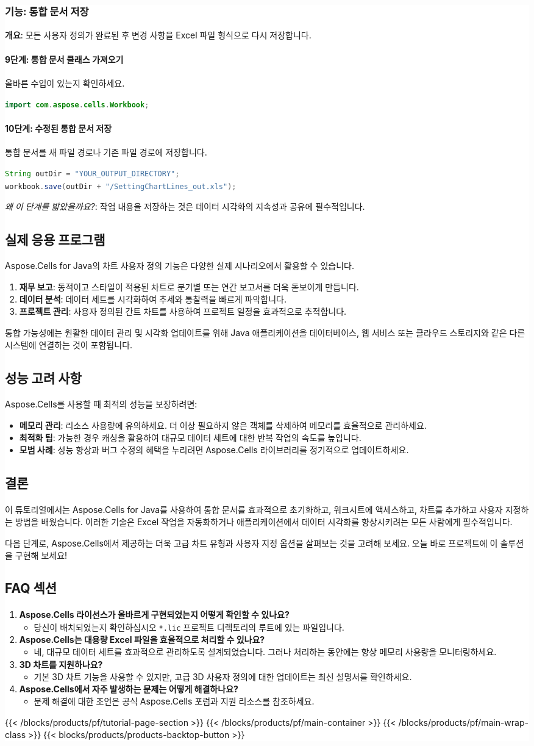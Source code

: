 ### 기능: 통합 문서 저장

**개요**: 모든 사용자 정의가 완료된 후 변경 사항을 Excel 파일 형식으로 다시 저장합니다.

#### 9단계: 통합 문서 클래스 가져오기
올바른 수입이 있는지 확인하세요.

```java
import com.aspose.cells.Workbook;
```

#### 10단계: 수정된 통합 문서 저장
통합 문서를 새 파일 경로나 기존 파일 경로에 저장합니다.

```java
String outDir = "YOUR_OUTPUT_DIRECTORY";
workbook.save(outDir + "/SettingChartLines_out.xls");
```
*왜 이 단계를 밟았을까요?*: 작업 내용을 저장하는 것은 데이터 시각화의 지속성과 공유에 필수적입니다.

## 실제 응용 프로그램

Aspose.Cells for Java의 차트 사용자 정의 기능은 다양한 실제 시나리오에서 활용할 수 있습니다.

1. **재무 보고**: 동적이고 스타일이 적용된 차트로 분기별 또는 연간 보고서를 더욱 돋보이게 만듭니다.
2. **데이터 분석**: 데이터 세트를 시각화하여 추세와 통찰력을 빠르게 파악합니다.
3. **프로젝트 관리**: 사용자 정의된 간트 차트를 사용하여 프로젝트 일정을 효과적으로 추적합니다.

통합 가능성에는 원활한 데이터 관리 및 시각화 업데이트를 위해 Java 애플리케이션을 데이터베이스, 웹 서비스 또는 클라우드 스토리지와 같은 다른 시스템에 연결하는 것이 포함됩니다.

## 성능 고려 사항

Aspose.Cells를 사용할 때 최적의 성능을 보장하려면:
- **메모리 관리**: 리소스 사용량에 유의하세요. 더 이상 필요하지 않은 객체를 삭제하여 메모리를 효율적으로 관리하세요.
- **최적화 팁**: 가능한 경우 캐싱을 활용하여 대규모 데이터 세트에 대한 반복 작업의 속도를 높입니다.
- **모범 사례**: 성능 향상과 버그 수정의 혜택을 누리려면 Aspose.Cells 라이브러리를 정기적으로 업데이트하세요.

## 결론

이 튜토리얼에서는 Aspose.Cells for Java를 사용하여 통합 문서를 효과적으로 초기화하고, 워크시트에 액세스하고, 차트를 추가하고 사용자 지정하는 방법을 배웠습니다. 이러한 기술은 Excel 작업을 자동화하거나 애플리케이션에서 데이터 시각화를 향상시키려는 모든 사람에게 필수적입니다.

다음 단계로, Aspose.Cells에서 제공하는 더욱 고급 차트 유형과 사용자 지정 옵션을 살펴보는 것을 고려해 보세요. 오늘 바로 프로젝트에 이 솔루션을 구현해 보세요!

## FAQ 섹션

1. **Aspose.Cells 라이선스가 올바르게 구현되었는지 어떻게 확인할 수 있나요?**
   - 당신이 배치되었는지 확인하십시오 `*.lic` 프로젝트 디렉토리의 루트에 있는 파일입니다.
2. **Aspose.Cells는 대용량 Excel 파일을 효율적으로 처리할 수 있나요?**
   - 네, 대규모 데이터 세트를 효과적으로 관리하도록 설계되었습니다. 그러나 처리하는 동안에는 항상 메모리 사용량을 모니터링하세요.
3. **3D 차트를 지원하나요?**
   - 기본 3D 차트 기능을 사용할 수 있지만, 고급 3D 사용자 정의에 대한 업데이트는 최신 설명서를 확인하세요.
4. **Aspose.Cells에서 자주 발생하는 문제는 어떻게 해결하나요?**
   - 문제 해결에 대한 조언은 공식 Aspose.Cells 포럼과 지원 리소스를 참조하세요.



{{< /blocks/products/pf/tutorial-page-section >}}
{{< /blocks/products/pf/main-container >}}
{{< /blocks/products/pf/main-wrap-class >}}
{{< blocks/products/products-backtop-button >}}